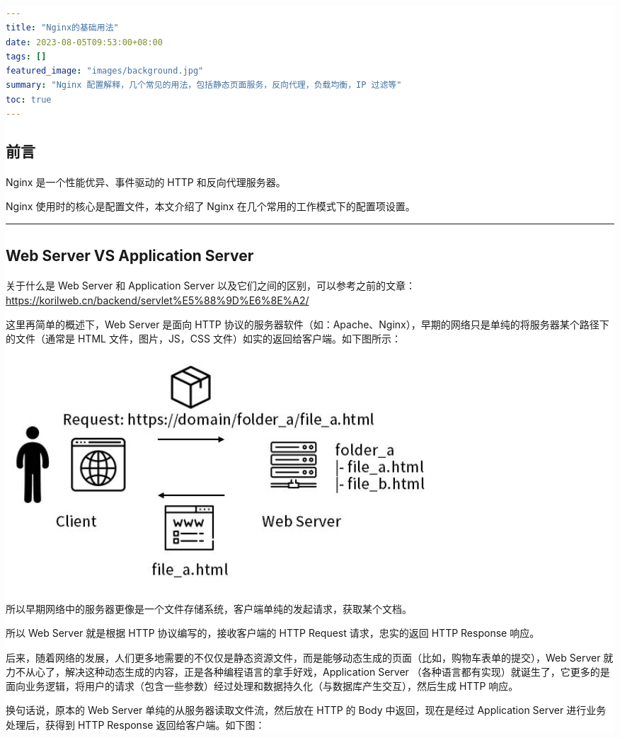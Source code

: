 ```yaml
---
title: "Nginx的基础用法"
date: 2023-08-05T09:53:00+08:00
tags: []
featured_image: "images/background.jpg"
summary: "Nginx 配置解释，几个常见的用法，包括静态页面服务，反向代理，负载均衡，IP 过滤等"
toc: true
---
```


## 前言

Nginx 是一个性能优异、事件驱动的 HTTP 和反向代理服务器。

Nginx 使用时的核心是配置文件，本文介绍了 Nginx 在几个常用的工作模式下的配置项设置。

---

## Web Server VS Application Server

关于什么是 Web Server 和 Application Server 以及它们之间的区别，可以参考之前的文章：
https://korilweb.cn/backend/servlet%E5%88%9D%E6%8E%A2/

这里再简单的概述下，Web Server 是面向 HTTP 协议的服务器软件（如：Apache、Nginx），早期的网络只是单纯的将服务器某个路径下的文件（通常是 HTML 文件，图片，JS，CSS 文件）如实的返回给客户端。如下图所示：

![](./images/1.jpg)

所以早期网络中的服务器更像是一个文件存储系统，客户端单纯的发起请求，获取某个文档。

所以 Web Server 就是根据 HTTP 协议编写的，接收客户端的 HTTP Request 请求，忠实的返回 HTTP Response 响应。

后来，随着网络的发展，人们更多地需要的不仅仅是静态资源文件，而是能够动态生成的页面（比如，购物车表单的提交），Web Server 就力不从心了，解决这种动态生成的内容，正是各种编程语言的拿手好戏，Application Server （各种语言都有实现）就诞生了，它更多的是面向业务逻辑，将用户的请求（包含一些参数）经过处理和数据持久化（与数据库产生交互），然后生成 HTTP 响应。

换句话说，原本的 Web Server 单纯的从服务器读取文件流，然后放在 HTTP 的 Body 中返回，现在是经过 Application Server 进行业务处理后，获得到 HTTP Response 返回给客户端。如下图：
